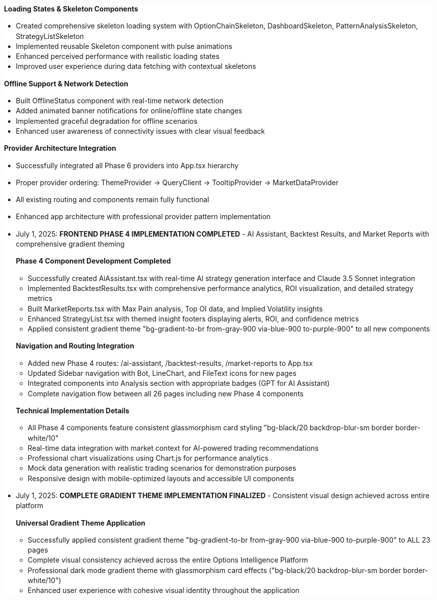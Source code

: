   **Loading States & Skeleton Components**
  - Created comprehensive skeleton loading system with OptionChainSkeleton, DashboardSkeleton, PatternAnalysisSkeleton, StrategyListSkeleton
  - Implemented reusable Skeleton component with pulse animations
  - Enhanced perceived performance with realistic loading states
  - Improved user experience during data fetching with contextual skeletons
  
  **Offline Support & Network Detection**
  - Built OfflineStatus component with real-time network detection
  - Added animated banner notifications for online/offline state changes
  - Implemented graceful degradation for offline scenarios
  - Enhanced user awareness of connectivity issues with clear visual feedback
  
  **Provider Architecture Integration**
  - Successfully integrated all Phase 6 providers into App.tsx hierarchy
  - Proper provider ordering: ThemeProvider → QueryClient → TooltipProvider → MarketDataProvider
  - All existing routing and components remain fully functional
  - Enhanced app architecture with professional provider pattern implementation

- July 1, 2025: **FRONTEND PHASE 4 IMPLEMENTATION COMPLETED** - AI Assistant, Backtest Results, and Market Reports with comprehensive gradient theming
  
  **Phase 4 Component Development Completed**
  - Successfully created AiAssistant.tsx with real-time AI strategy generation interface and Claude 3.5 Sonnet integration
  - Implemented BacktestResults.tsx with comprehensive performance analytics, ROI visualization, and detailed strategy metrics
  - Built MarketReports.tsx with Max Pain analysis, Top OI data, and Implied Volatility insights
  - Enhanced StrategyList.tsx with themed insight footers displaying alerts, ROI, and confidence metrics
  - Applied consistent gradient theme "bg-gradient-to-br from-gray-900 via-blue-900 to-purple-900" to all new components
  
  **Navigation and Routing Integration**
  - Added new Phase 4 routes: /ai-assistant, /backtest-results, /market-reports to App.tsx
  - Updated Sidebar navigation with Bot, LineChart, and FileText icons for new pages
  - Integrated components into Analysis section with appropriate badges (GPT for AI Assistant)
  - Complete navigation flow between all 26 pages including new Phase 4 components
  
  **Technical Implementation Details**
  - All Phase 4 components feature consistent glassmorphism card styling "bg-black/20 backdrop-blur-sm border border-white/10"
  - Real-time data integration with market context for AI-powered trading recommendations
  - Professional chart visualizations using Chart.js for performance analytics
  - Mock data generation with realistic trading scenarios for demonstration purposes
  - Responsive design with mobile-optimized layouts and accessible UI components

- July 1, 2025: **COMPLETE GRADIENT THEME IMPLEMENTATION FINALIZED** - Consistent visual design achieved across entire platform
  
  **Universal Gradient Theme Application**
  - Successfully applied consistent gradient theme "bg-gradient-to-br from-gray-900 via-blue-900 to-purple-900" to ALL 23 pages
  - Complete visual consistency achieved across the entire Options Intelligence Platform
  - Professional dark mode gradient theme with glassmorphism card effects ("bg-black/20 backdrop-blur-sm border border-white/10")
  - Enhanced user experience with cohesive visual identity throughout the application
  